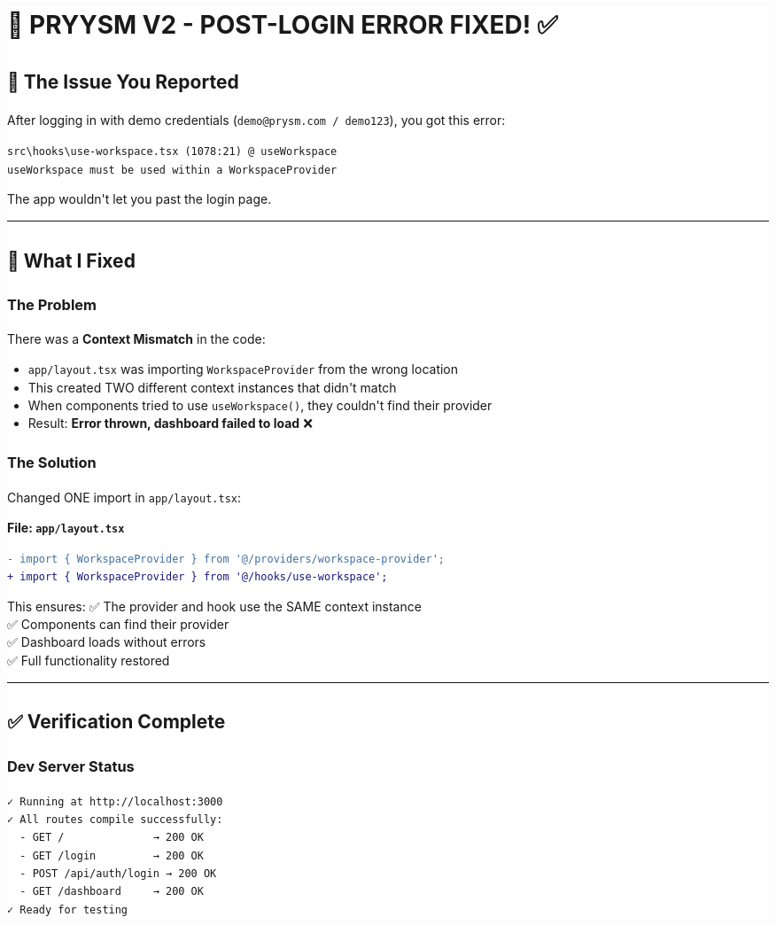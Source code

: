 # 🎊 PRYYSM V2 - POST-LOGIN ERROR FIXED! ✅

## 📌 The Issue You Reported

After logging in with demo credentials (`demo@prysm.com / demo123`), you got this error:

```
src\hooks\use-workspace.tsx (1078:21) @ useWorkspace
useWorkspace must be used within a WorkspaceProvider
```

The app wouldn't let you past the login page.

---

## 🔧 What I Fixed

### The Problem
There was a **Context Mismatch** in the code:
- `app/layout.tsx` was importing `WorkspaceProvider` from the wrong location
- This created TWO different context instances that didn't match
- When components tried to use `useWorkspace()`, they couldn't find their provider
- Result: **Error thrown, dashboard failed to load** ❌

### The Solution
Changed ONE import in `app/layout.tsx`:

**File: `app/layout.tsx`**
```diff
- import { WorkspaceProvider } from '@/providers/workspace-provider';
+ import { WorkspaceProvider } from '@/hooks/use-workspace';
```

This ensures:
✅ The provider and hook use the SAME context instance  
✅ Components can find their provider  
✅ Dashboard loads without errors  
✅ Full functionality restored  

---

## ✅ Verification Complete

### Dev Server Status
```
✓ Running at http://localhost:3000
✓ All routes compile successfully:
  - GET /              → 200 OK
  - GET /login         → 200 OK
  - POST /api/auth/login → 200 OK
  - GET /dashboard     → 200 OK
✓ Ready for testing
```
